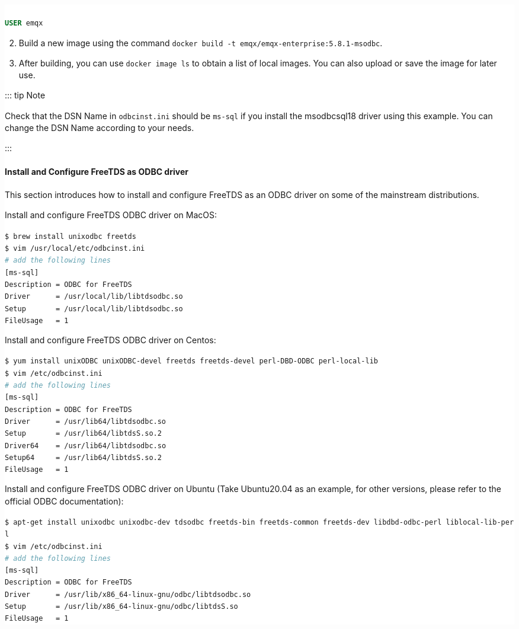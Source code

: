 ```dockerfile

USER emqx
```

2. Build a new image using the command `docker build -t emqx/emqx-enterprise:5.8.1-msodbc`.

3. After building, you can use `docker image ls` to obtain a list of local images. You can also upload or save the image for later use.

::: tip Note

Check that the DSN Name in `odbcinst.ini` should be `ms-sql` if you install the msodbcsql18 driver using this example. You can change the DSN Name according to your needs.

:::

#### Install and Configure FreeTDS as ODBC driver

This section introduces how to install and configure FreeTDS as an ODBC driver on some of the mainstream distributions.

Install and configure FreeTDS ODBC driver on MacOS:
```bash
$ brew install unixodbc freetds
$ vim /usr/local/etc/odbcinst.ini
# add the following lines
[ms-sql]
Description = ODBC for FreeTDS
Driver      = /usr/local/lib/libtdsodbc.so
Setup       = /usr/local/lib/libtdsodbc.so
FileUsage   = 1
```

Install and configure FreeTDS ODBC driver on Centos:
```bash
$ yum install unixODBC unixODBC-devel freetds freetds-devel perl-DBD-ODBC perl-local-lib
$ vim /etc/odbcinst.ini
# add the following lines
[ms-sql]
Description = ODBC for FreeTDS
Driver      = /usr/lib64/libtdsodbc.so
Setup       = /usr/lib64/libtdsS.so.2
Driver64    = /usr/lib64/libtdsodbc.so
Setup64     = /usr/lib64/libtdsS.so.2
FileUsage   = 1
```

Install and configure FreeTDS ODBC driver on Ubuntu (Take Ubuntu20.04 as an example, for other versions, please refer to the official ODBC documentation):
```bash
$ apt-get install unixodbc unixodbc-dev tdsodbc freetds-bin freetds-common freetds-dev libdbd-odbc-perl liblocal-lib-perl
$ vim /etc/odbcinst.ini
# add the following lines
[ms-sql]
Description = ODBC for FreeTDS
Driver      = /usr/lib/x86_64-linux-gnu/odbc/libtdsodbc.so
Setup       = /usr/lib/x86_64-linux-gnu/odbc/libtdsS.so
FileUsage   = 1
```
